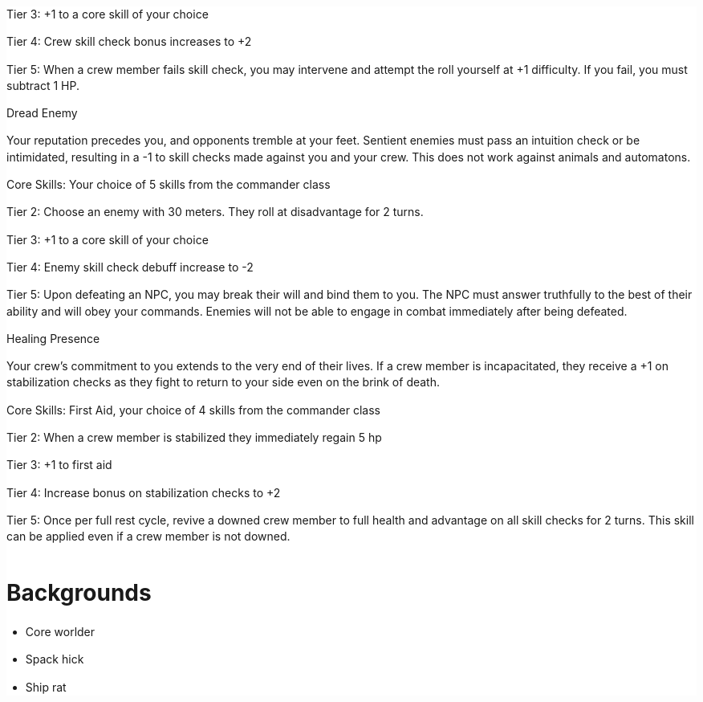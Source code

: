 Tier 3: +1 to a core skill of your choice

Tier 4: Crew skill check bonus increases to +2

Tier 5: When a crew member fails skill check, you may intervene and attempt the roll yourself at +1 difficulty. If you fail, you must subtract 1 HP.

  

Dread Enemy

Your reputation precedes you, and opponents tremble at your feet. Sentient enemies must pass an intuition check or be intimidated, resulting in a -1 to skill checks made against you and your crew. This does not work against animals and automatons.

  

Core Skills: Your choice of 5 skills from the commander class

  

Tier 2: Choose an enemy with 30 meters. They roll at disadvantage for 2 turns.

Tier 3: +1 to a core skill of your choice

Tier 4: Enemy skill check debuff increase to -2

Tier 5: Upon defeating an NPC, you may break their will and bind them to you. The NPC must answer truthfully to the best of their ability and will obey your commands. Enemies will not be able to engage in combat immediately after being defeated.

  

Healing Presence

Your crew’s commitment to you extends to the very end of their lives. If a crew member is incapacitated, they receive a +1 on stabilization checks as they fight to return to your side even on the brink of death.

  
  

Core Skills: First Aid, your choice of 4 skills from the commander class

Tier 2: When a crew member is stabilized they immediately regain 5 hp

Tier 3: +1 to first aid

Tier 4: Increase bonus on stabilization checks to +2

Tier 5: Once per full rest cycle, revive a downed crew member to full health and advantage on all skill checks for 2 turns. This skill can be applied even if a crew member is not downed.

  

# Backgrounds

- Core worlder
    
- Spack hick
    
- Ship rat
    

  
